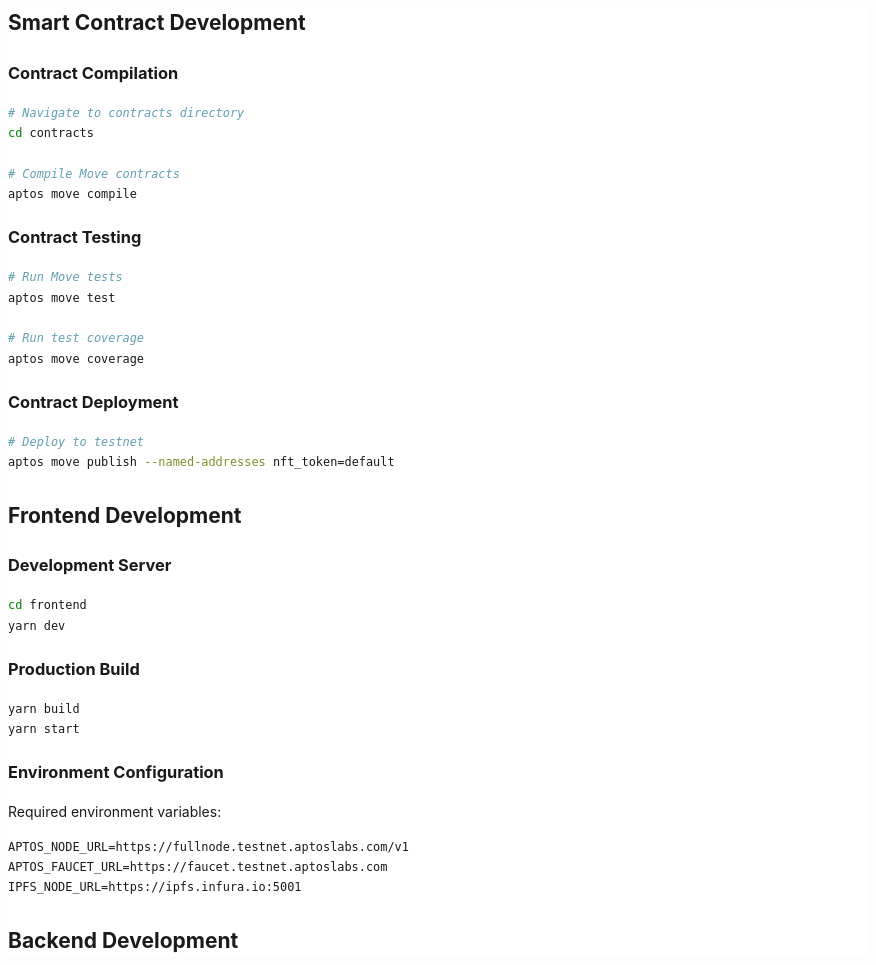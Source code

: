 ## Smart Contract Development

### Contract Compilation
```bash
# Navigate to contracts directory
cd contracts

# Compile Move contracts
aptos move compile
```

### Contract Testing
```bash
# Run Move tests
aptos move test

# Run test coverage
aptos move coverage
```

### Contract Deployment
```bash
# Deploy to testnet
aptos move publish --named-addresses nft_token=default
```

## Frontend Development

### Development Server
```bash
cd frontend
yarn dev
```

### Production Build
```bash
yarn build
yarn start
```

### Environment Configuration
Required environment variables:
```env
APTOS_NODE_URL=https://fullnode.testnet.aptoslabs.com/v1
APTOS_FAUCET_URL=https://faucet.testnet.aptoslabs.com
IPFS_NODE_URL=https://ipfs.infura.io:5001
```

## Backend Development
